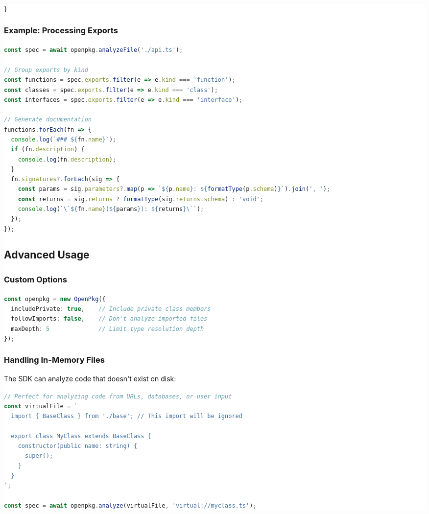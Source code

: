 ```typescript
}
```

### Example: Processing Exports

```typescript
const spec = await openpkg.analyzeFile('./api.ts');

// Group exports by kind
const functions = spec.exports.filter(e => e.kind === 'function');
const classes = spec.exports.filter(e => e.kind === 'class');
const interfaces = spec.exports.filter(e => e.kind === 'interface');

// Generate documentation
functions.forEach(fn => {
  console.log(`### ${fn.name}`);
  if (fn.description) {
    console.log(fn.description);
  }
  fn.signatures?.forEach(sig => {
    const params = sig.parameters?.map(p => `${p.name}: ${formatType(p.schema)}`).join(', ');
    const returns = sig.returns ? formatType(sig.returns.schema) : 'void';
    console.log(`\`${fn.name}(${params}): ${returns}\``);
  });
});
```

## Advanced Usage

### Custom Options

```typescript
const openpkg = new OpenPkg({
  includePrivate: true,    // Include private class members
  followImports: false,    // Don't analyze imported files
  maxDepth: 5              // Limit type resolution depth
});
```

### Handling In-Memory Files

The SDK can analyze code that doesn't exist on disk:

```typescript
// Perfect for analyzing code from URLs, databases, or user input
const virtualFile = `
  import { BaseClass } from './base'; // This import will be ignored
  
  export class MyClass extends BaseClass {
    constructor(public name: string) {
      super();
    }
  }
`;

const spec = await openpkg.analyze(virtualFile, 'virtual://myclass.ts');
```
